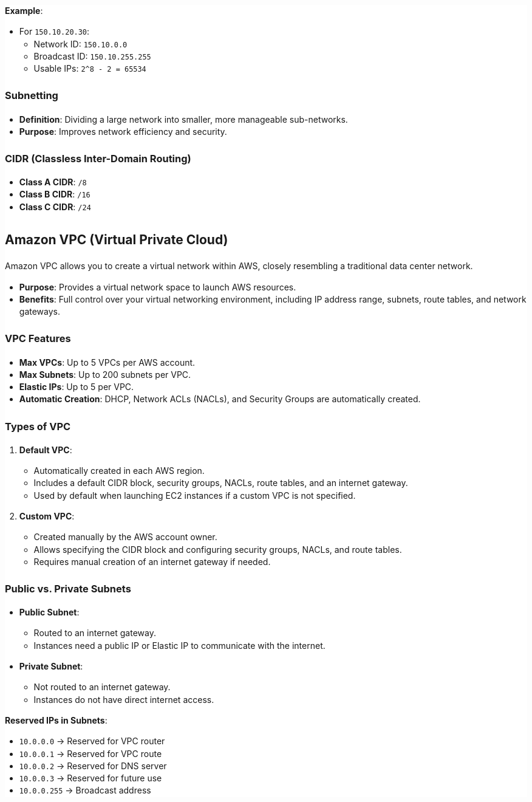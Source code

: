 **Example**:
- For `150.10.20.30`:
  - Network ID: `150.10.0.0`
  - Broadcast ID: `150.10.255.255`
  - Usable IPs: `2^8 - 2 = 65534`

### Subnetting
- **Definition**: Dividing a large network into smaller, more manageable sub-networks.
- **Purpose**: Improves network efficiency and security.

### CIDR (Classless Inter-Domain Routing)
- **Class A CIDR**: `/8`
- **Class B CIDR**: `/16`
- **Class C CIDR**: `/24`

## Amazon VPC (Virtual Private Cloud)
Amazon VPC allows you to create a virtual network within AWS, closely resembling a traditional data center network.

- **Purpose**: Provides a virtual network space to launch AWS resources.
- **Benefits**: Full control over your virtual networking environment, including IP address range, subnets, route tables, and network gateways.

### VPC Features
- **Max VPCs**: Up to 5 VPCs per AWS account.
- **Max Subnets**: Up to 200 subnets per VPC.
- **Elastic IPs**: Up to 5 per VPC.
- **Automatic Creation**: DHCP, Network ACLs (NACLs), and Security Groups are automatically created.

### Types of VPC
1. **Default VPC**:
   - Automatically created in each AWS region.
   - Includes a default CIDR block, security groups, NACLs, route tables, and an internet gateway.
   - Used by default when launching EC2 instances if a custom VPC is not specified.

2. **Custom VPC**:
   - Created manually by the AWS account owner.
   - Allows specifying the CIDR block and configuring security groups, NACLs, and route tables.
   - Requires manual creation of an internet gateway if needed.

### Public vs. Private Subnets
- **Public Subnet**:
  - Routed to an internet gateway.
  - Instances need a public IP or Elastic IP to communicate with the internet.

- **Private Subnet**:
  - Not routed to an internet gateway.
  - Instances do not have direct internet access.

**Reserved IPs in Subnets**:
- `10.0.0.0` -> Reserved for VPC router
- `10.0.0.1` -> Reserved for VPC route
- `10.0.0.2` -> Reserved for DNS server
- `10.0.0.3` -> Reserved for future use
- `10.0.0.255` -> Broadcast address
